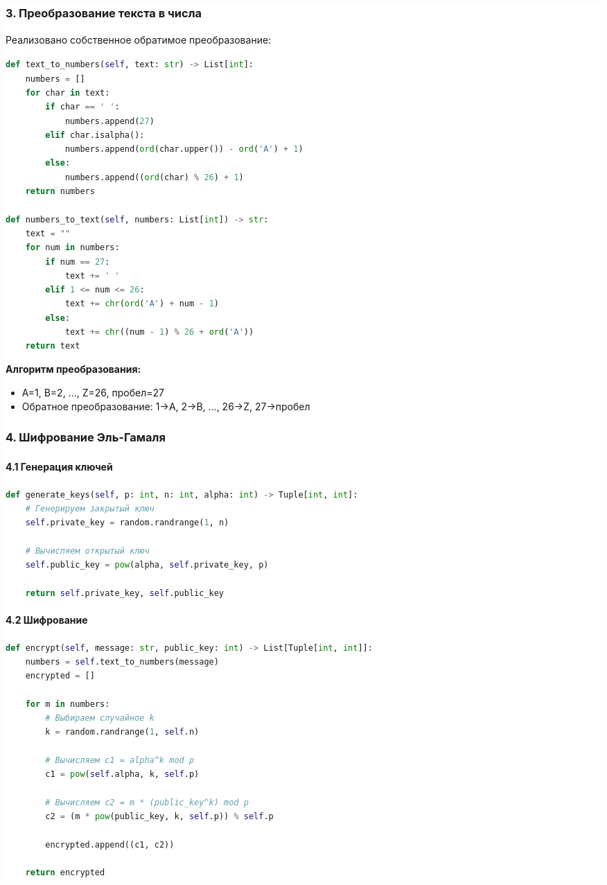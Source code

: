### 3. Преобразование текста в числа

Реализовано собственное обратимое преобразование:

```python
def text_to_numbers(self, text: str) -> List[int]:
    numbers = []
    for char in text:
        if char == ' ':
            numbers.append(27)
        elif char.isalpha():
            numbers.append(ord(char.upper()) - ord('A') + 1)
        else:
            numbers.append((ord(char) % 26) + 1)
    return numbers

def numbers_to_text(self, numbers: List[int]) -> str:
    text = ""
    for num in numbers:
        if num == 27:
            text += ' '
        elif 1 <= num <= 26:
            text += chr(ord('A') + num - 1)
        else:
            text += chr((num - 1) % 26 + ord('A'))
    return text
```

**Алгоритм преобразования:**
- A=1, B=2, ..., Z=26, пробел=27
- Обратное преобразование: 1→A, 2→B, ..., 26→Z, 27→пробел

### 4. Шифрование Эль-Гамаля

#### 4.1 Генерация ключей
```python
def generate_keys(self, p: int, n: int, alpha: int) -> Tuple[int, int]:
    # Генерируем закрытый ключ
    self.private_key = random.randrange(1, n)
    
    # Вычисляем открытый ключ
    self.public_key = pow(alpha, self.private_key, p)
    
    return self.private_key, self.public_key
```

#### 4.2 Шифрование
```python
def encrypt(self, message: str, public_key: int) -> List[Tuple[int, int]]:
    numbers = self.text_to_numbers(message)
    encrypted = []
    
    for m in numbers:
        # Выбираем случайное k
        k = random.randrange(1, self.n)
        
        # Вычисляем c1 = alpha^k mod p
        c1 = pow(self.alpha, k, self.p)
        
        # Вычисляем c2 = m * (public_key^k) mod p
        c2 = (m * pow(public_key, k, self.p)) % self.p
        
        encrypted.append((c1, c2))
    
    return encrypted
```